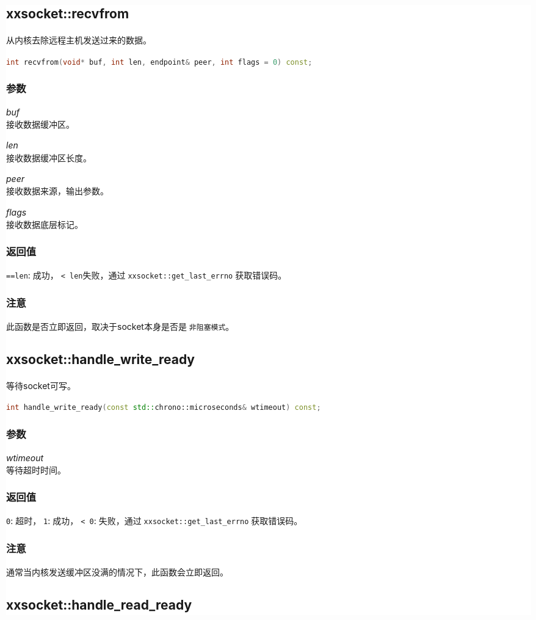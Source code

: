 ## <a name="recvfrom"></a> xxsocket::recvfrom

从内核去除远程主机发送过来的数据。

```cpp
int recvfrom(void* buf, int len, endpoint& peer, int flags = 0) const;
```

### 参数

*buf*<br/>
接收数据缓冲区。

*len*<br/>
接收数据缓冲区长度。

*peer*<br/>
接收数据来源，输出参数。

*flags*<br/>
接收数据底层标记。

### 返回值

`==len`: 成功， `< len`失败，通过 `xxsocket::get_last_errno` 获取错误码。

### 注意

此函数是否立即返回，取决于socket本身是否是 `非阻塞模式`。


## <a name="handle_write_ready"></a> xxsocket::handle_write_ready

等待socket可写。

```cpp
int handle_write_ready(const std::chrono::microseconds& wtimeout) const;
```

### 参数

*wtimeout*<br/>
等待超时时间。


### 返回值

`0`: 超时， `1`: 成功， `< 0`: 失败，通过 `xxsocket::get_last_errno` 获取错误码。

### 注意

通常当内核发送缓冲区没满的情况下，此函数会立即返回。

## <a name="handle_read_ready"></a> xxsocket::handle_read_ready
